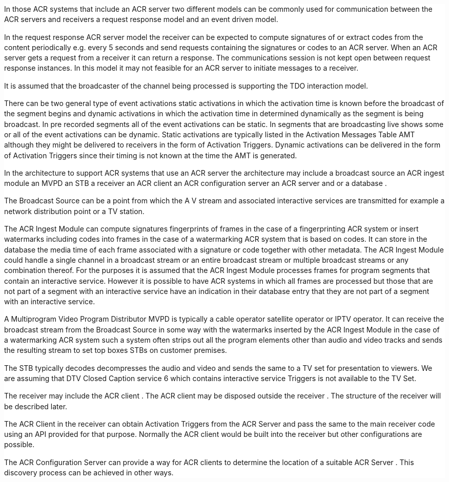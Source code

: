 In those ACR systems that include an ACR server two different models can be commonly used for communication between the ACR servers and receivers a request response model and an event driven model.

In the request response ACR server model the receiver can be expected to compute signatures of or extract codes from the content periodically e.g. every 5 seconds and send requests containing the signatures or codes to an ACR server. When an ACR server gets a request from a receiver it can return a response. The communications session is not kept open between request response instances. In this model it may not feasible for an ACR server to initiate messages to a receiver.

It is assumed that the broadcaster of the channel being processed is supporting the TDO interaction model.

There can be two general type of event activations static activations in which the activation time is known before the broadcast of the segment begins and dynamic activations in which the activation time in determined dynamically as the segment is being broadcast. In pre recorded segments all of the event activations can be static. In segments that are broadcasting live shows some or all of the event activations can be dynamic. Static activations are typically listed in the Activation Messages Table AMT although they might be delivered to receivers in the form of Activation Triggers. Dynamic activations can be delivered in the form of Activation Triggers since their timing is not known at the time the AMT is generated.

In the architecture to support ACR systems that use an ACR server the architecture may include a broadcast source an ACR ingest module an MVPD an STB a receiver an ACR client an ACR configuration server an ACR server and or a database .

The Broadcast Source can be a point from which the A V stream and associated interactive services are transmitted for example a network distribution point or a TV station.

The ACR Ingest Module can compute signatures fingerprints of frames in the case of a fingerprinting ACR system or insert watermarks including codes into frames in the case of a watermarking ACR system that is based on codes. It can store in the database the media time of each frame associated with a signature or code together with other metadata. The ACR Ingest Module could handle a single channel in a broadcast stream or an entire broadcast stream or multiple broadcast streams or any combination thereof. For the purposes it is assumed that the ACR Ingest Module processes frames for program segments that contain an interactive service. However it is possible to have ACR systems in which all frames are processed but those that are not part of a segment with an interactive service have an indication in their database entry that they are not part of a segment with an interactive service.

A Multiprogram Video Program Distributor MVPD is typically a cable operator satellite operator or IPTV operator. It can receive the broadcast stream from the Broadcast Source in some way with the watermarks inserted by the ACR Ingest Module in the case of a watermarking ACR system such a system often strips out all the program elements other than audio and video tracks and sends the resulting stream to set top boxes STBs on customer premises.

The STB typically decodes decompresses the audio and video and sends the same to a TV set for presentation to viewers. We are assuming that DTV Closed Caption service 6 which contains interactive service Triggers is not available to the TV Set.

The receiver may include the ACR client . The ACR client may be disposed outside the receiver . The structure of the receiver will be described later.

The ACR Client in the receiver can obtain Activation Triggers from the ACR Server and pass the same to the main receiver code using an API provided for that purpose. Normally the ACR client would be built into the receiver but other configurations are possible.

The ACR Configuration Server can provide a way for ACR clients to determine the location of a suitable ACR Server . This discovery process can be achieved in other ways.
